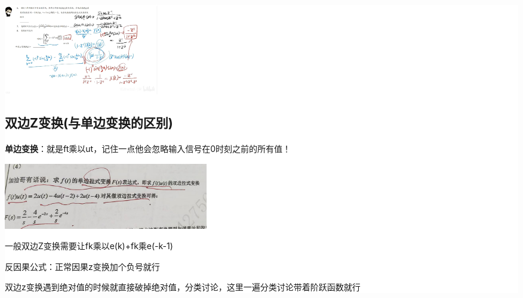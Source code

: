 <img src="./专业课笔记.assets/image-20251020231213237.png" alt="image-20251020231213237" style="zoom:25%;" />

## 双边Z变换(与单边变换的区别)

**单边变换**：就是ft乘以ut，记住一点他会忽略输入信号在0时刻之前的所有值！

<img src="./专业课笔记.assets/image-20251029132653456.png" alt="image-20251029132653456" style="zoom:33%;" />

一般双边Z变换需要让fk乘以e(k)+fk乘e(-k-1)

反因果公式：正常因果z变换加个负号就行

双边z变换遇到绝对值的时候就直接破掉绝对值，分类讨论，这里一遍分类讨论带着阶跃函数就行

